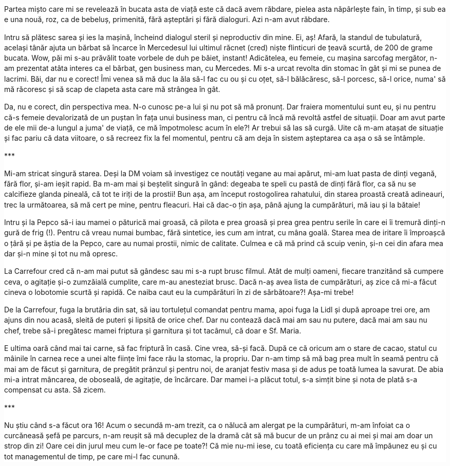 Partea mișto care mi se revelează în bucata asta de viață este că dacă avem răbdare, pielea asta năpârlește fain, în timp, și sub ea e una nouă, roz, ca de bebeluș, primenită, fără așteptări și fără dialoguri. Azi n-am avut răbdare.

Intru să plătesc sarea și ies la mașină, încheind dialogul steril și neproductiv din mine. Ei, aș! Afară, la standul de tubulatură, același tânăr ajuta un bărbat să încarce în Mercedesul lui ultimul răcnet (cred) niște flinticuri de țeavă scurtă, de 200 de grame bucata. Wow, păi mi s-au prăvălit toate vorbele de duh pe băiet, instant! Adicătelea, eu femeie, cu mașina sarcofag mergător, n-am prezentat atâta interes ca el bărbat, gen business man, cu Mercedes. Mi s-a urcat revolta din stomac în gât și mi se punea de lacrimi. Băi, dar nu e corect! Îmi venea să mă duc la ăla să-l fac cu ou și cu oțet, să-l bălăcăresc, să-l porcesc, să-l orice, numa' să mă răcoresc și să scap de clapeta asta care mă strângea în gât.

Da, nu e corect, din perspectiva mea. N-o cunosc pe-a lui și nu pot să mă pronunț. Dar fraiera momentului sunt eu, și nu pentru că-s femeie devalorizată de un puștan în fața unui business man, ci pentru că încă mă revoltă astfel de situații. Doar am avut parte de ele mii de-a lungul a juma' de viață, ce mă împotmolesc acum în ele?! Ar trebui să las să curgă. Uite că m-am atașat de situație și fac pariu că data viitoare, o să recreez fix la fel momentul, pentru că am deja în sistem așteptarea ca așa o să se întâmple.

\*\*\*

Mi-am stricat singură starea. Deși la DM voiam să investigez ce noutăți vegane au mai apărut, mi-am luat pasta de dinți vegană, fără flor, și-am ieșit rapid. Ba m-am mai și beștelit singură în gând: degeaba te speli cu pastă de dinți fără flor, ca să nu se calcifieze glanda pineală, că tot te iriți de la prostii! Bun așa, am început rostogolirea rahatului, din starea proastă creată adineauri, trec la următoarea, să mă cert pe mine, pentru fleacuri. Hai că dac-o țin așa, până ajung la cumpărături, mă iau și la bătaie!

Intru și la Pepco să-i iau mamei o păturică mai groasă, că pilota e prea groasă și prea grea pentru serile în care ei îi tremură dinți-n gură de frig (!). Pentru că vreau numai bumbac, fără sintetice, ies cum am intrat, cu mâna goală. Starea mea de iritare îi împroașcă o țâră și pe ăștia de la Pepco, care au numai prostii, nimic de calitate. Culmea e că mă prind că scuip venin, și-n cei din afara mea dar și-n mine și tot nu mă opresc.

La Carrefour cred că n-am mai putut să gândesc sau mi s-a rupt brusc filmul. Atât de mulți oameni, fiecare tranzitând să cumpere ceva, o agitație și-o zumzăială cumplite, care m-au anesteziat brusc. Dacă n-aș avea lista de cumpărături, aș zice că mi-a făcut cineva o lobotomie scurtă și rapidă. Ce naiba caut eu la cumpărături în zi de sărbătoare?! Așa-mi trebe!

De la Carrefour, fuga la brutăria din sat, să iau tortulețul comandat pentru mama, apoi fuga la Lidl și după aproape trei ore, am ajuns din nou acasă, sleită de puteri și lipsită de orice chef. Dar nu contează dacă mai am sau nu putere, dacă mai am sau nu chef, trebe să-i pregătesc mamei friptura și garnitura și tot tacâmul, că doar e Sf. Maria.

E ultima oară când mai tai carne, să fac friptură în casă. Cine vrea, să-și facă. După ce că oricum am o stare de cacao, statul cu mâinile în carnea rece a unei alte ființe îmi face rău la stomac, la propriu. Dar n-am timp să mă bag prea mult în seamă pentru că mai am de făcut și garnitura, de pregătit prânzul și pentru noi, de aranjat festiv masa și de adus pe toată lumea la savurat. De abia mi-a intrat mâncarea, de oboseală, de agitație, de încărcare. Dar mamei i-a plăcut totul, s-a simțit bine și nota de plată s-a compensat cu asta. Să zicem.

\*\*\*

Nu știu când s-a făcut ora 16! Acum o secundă m-am trezit, ca o nălucă am alergat pe la cumpărături, m-am înfoiat ca o curcăneasă șefă pe parcurs, n-am reușit să mă decuplez de la dramă cât să mă bucur de un prânz cu ai mei și mai am doar un strop din zi! Oare cei din jurul meu cum le-or face pe toate?! Că mie nu-mi iese, cu toată eficiența cu care mă împăunez eu și cu tot managementul de timp, pe care mi-l fac cunună. 
